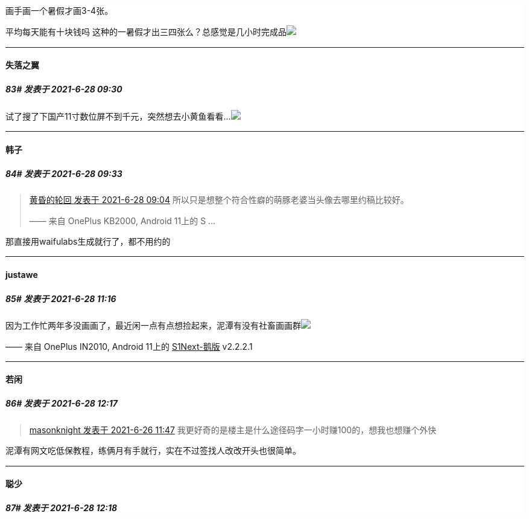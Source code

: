 画手画一个暑假才画3-4张。

平均每天能有十块钱吗</blockquote>
这种的一暑假才出三四张么？总感觉是几小时完成品<img src="https://static.saraba1st.com/image/smiley/face2017/019.png" referrerpolicy="no-referrer">


*****

####  失落之翼  
##### 83#       发表于 2021-6-28 09:30


试了搜了下国产11寸数位屏不到千元，突然想去小黄鱼看看...<img src="https://static.saraba1st.com/image/smiley/face2017/152.png" referrerpolicy="no-referrer">


*****

####  韩子  
##### 84#       发表于 2021-6-28 09:33


<blockquote><a href="httphttps://bbs.saraba1st.com/2b/forum.php?mod=redirect&amp;goto=findpost&amp;pid=51764294&amp;ptid=2012025" target="_blank">黄昏的轮回 发表于 2021-6-28 09:04</a>
所以只是想整个符合性癖的萌豚老婆当头像去哪里约稿比较好。

—— 来自 OnePlus KB2000, Android 11上的 S ...</blockquote>
那直接用waifulabs生成就行了，都不用约的


*****

####  justawe  
##### 85#       发表于 2021-6-28 11:16


因为工作忙两年多没画画了，最近闲一点有点想捡起来，泥潭有没有社畜画画群<img src="https://static.saraba1st.com/image/smiley/face2017/008.png" referrerpolicy="no-referrer">

—— 来自 OnePlus IN2010, Android 11上的 [S1Next-鹅版](https://github.com/ykrank/S1-Next/releases) v2.2.2.1


*****

####  若闲  
##### 86#       发表于 2021-6-28 12:17


<blockquote><a href="httphttps://bbs.saraba1st.com/2b/forum.php?mod=redirect&amp;goto=findpost&amp;pid=51745228&amp;ptid=2012025" target="_blank">masonknight 发表于 2021-6-26 11:47</a>
我更好奇的是楼主是什么途径码字一小时赚100的，想我也想赚个外快</blockquote>
泥潭有网文吃低保教程，练俩月有手就行，实在不过签找人改改开头也很简单。


*****

####  聪少  
##### 87#       发表于 2021-6-28 12:18
